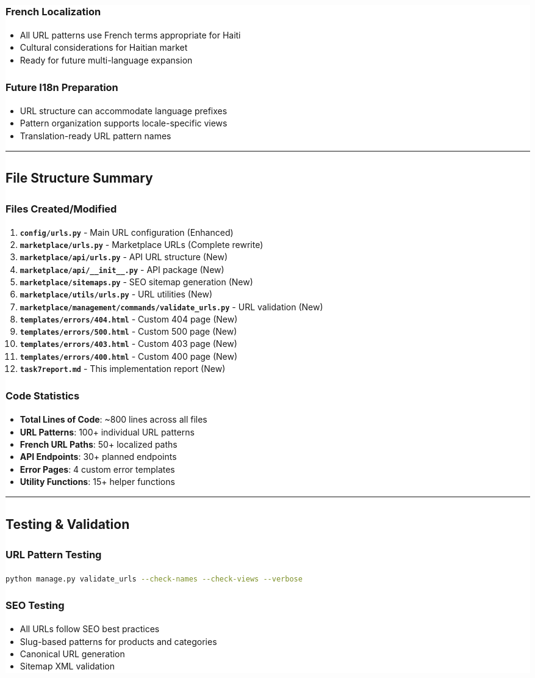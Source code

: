 ### **French Localization**
- All URL patterns use French terms appropriate for Haiti
- Cultural considerations for Haitian market
- Ready for future multi-language expansion

### **Future I18n Preparation**
- URL structure can accommodate language prefixes
- Pattern organization supports locale-specific views
- Translation-ready URL pattern names

---

## File Structure Summary

### **Files Created/Modified**

1. **`config/urls.py`** - Main URL configuration (Enhanced)
2. **`marketplace/urls.py`** - Marketplace URLs (Complete rewrite)
3. **`marketplace/api/urls.py`** - API URL structure (New)
4. **`marketplace/api/__init__.py`** - API package (New)
5. **`marketplace/sitemaps.py`** - SEO sitemap generation (New)
6. **`marketplace/utils/urls.py`** - URL utilities (New)
7. **`marketplace/management/commands/validate_urls.py`** - URL validation (New)
8. **`templates/errors/404.html`** - Custom 404 page (New)
9. **`templates/errors/500.html`** - Custom 500 page (New)
10. **`templates/errors/403.html`** - Custom 403 page (New)
11. **`templates/errors/400.html`** - Custom 400 page (New)
12. **`task7report.md`** - This implementation report (New)

### **Code Statistics**
- **Total Lines of Code**: ~800 lines across all files
- **URL Patterns**: 100+ individual URL patterns
- **French URL Paths**: 50+ localized paths
- **API Endpoints**: 30+ planned endpoints
- **Error Pages**: 4 custom error templates
- **Utility Functions**: 15+ helper functions

---

## Testing & Validation

### **URL Pattern Testing**
```bash
python manage.py validate_urls --check-names --check-views --verbose
```

### **SEO Testing**
- All URLs follow SEO best practices
- Slug-based patterns for products and categories
- Canonical URL generation
- Sitemap XML validation
